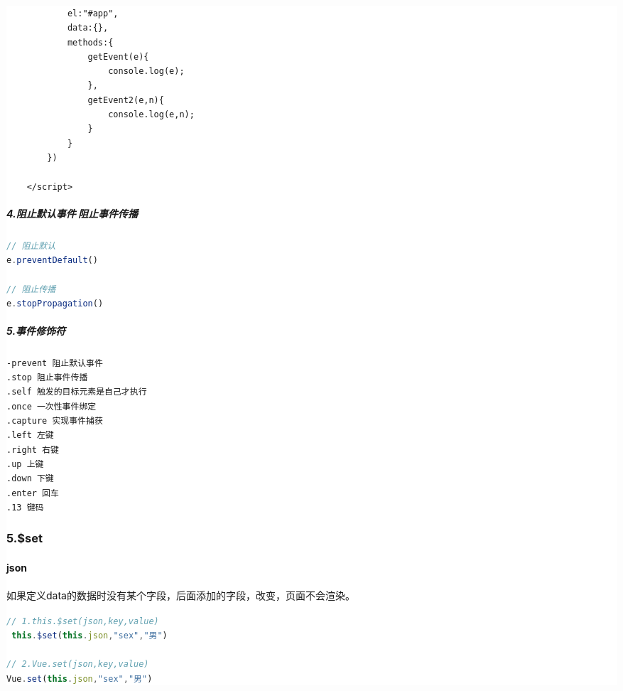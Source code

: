 ```vue
            el:"#app",
            data:{},
            methods:{
                getEvent(e){
                    console.log(e);
                },
                getEvent2(e,n){
                    console.log(e,n);
                }
            }
        })
      
    </script>
```

##### 4.阻止默认事件 阻止事件传播

```js
// 阻止默认
e.preventDefault() 

// 阻止传播
e.stopPropagation()
```

##### 5.事件修饰符

```
-prevent 阻止默认事件
.stop 阻止事件传播
.self 触发的目标元素是自己才执行
.once 一次性事件绑定
.capture 实现事件捕获
.left 左键
.right 右键
.up 上键
.down 下键
.enter 回车
.13 键码
```



### 5.$set

#### json

如果定义data的数据时没有某个字段，后面添加的字段，改变，页面不会渲染。

```js
// 1.this.$set(json,key,value)
 this.$set(this.json,"sex","男")

// 2.Vue.set(json,key,value)
Vue.set(this.json,"sex","男")
```
